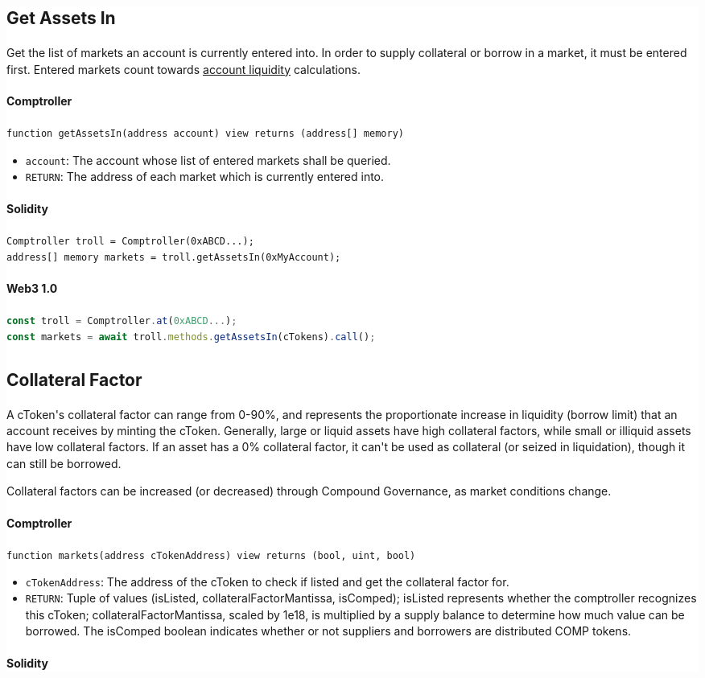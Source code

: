 ## Get Assets In

Get the list of markets an account is currently entered into. In order to supply collateral or borrow in a market, it must be entered first. Entered markets count towards [account liquidity](/v2/comptroller#account-liquidity) calculations.

#### Comptroller

```solidity
function getAssetsIn(address account) view returns (address[] memory)

```

* `account`: The account whose list of entered markets shall be queried.
* `RETURN`: The address of each market which is currently entered into.

#### Solidity

```solidity
Comptroller troll = Comptroller(0xABCD...);
address[] memory markets = troll.getAssetsIn(0xMyAccount);
```

#### Web3 1.0

```js
const troll = Comptroller.at(0xABCD...);
const markets = await troll.methods.getAssetsIn(cTokens).call();
```

## Collateral Factor

A cToken's collateral factor can range from 0-90%, and represents the proportionate increase in liquidity (borrow limit) that an account receives by minting the cToken.
Generally, large or liquid assets have high collateral factors, while small or illiquid assets have low collateral factors. If an asset has a 0% collateral factor, it can't be used as collateral (or seized in liquidation), though it can still be borrowed.

<div class="notice">
Collateral factors can be increased (or decreased) through Compound Governance, as market conditions change.
</div>

#### Comptroller

```solidity
function markets(address cTokenAddress) view returns (bool, uint, bool)
```

* `cTokenAddress`: The address of the cToken to check if listed and get the collateral factor for.
* `RETURN`: Tuple of values (isListed, collateralFactorMantissa, isComped); isListed represents whether the comptroller recognizes this cToken; collateralFactorMantissa, scaled by 1e18, is multiplied by a supply balance to determine how much value can be borrowed. The isComped boolean indicates whether or not suppliers and borrowers are distributed COMP tokens.

#### Solidity
